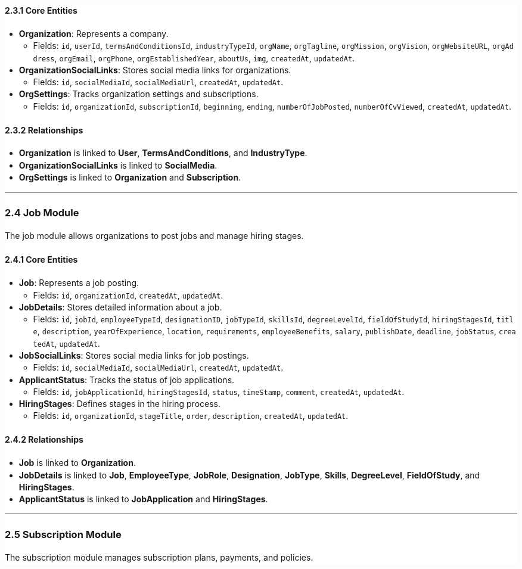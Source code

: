 #### 2.3.1 Core Entities

- **Organization**: Represents a company.
  - Fields: `id`, `userId`, `termsAndConditionsId`, `industryTypeId`, `orgName`, `orgTagline`, `orgMission`, `orgVision`, `orgWebsiteURL`, `orgAddress`, `orgEmail`, `orgPhone`, `orgEstablishedYear`, `aboutUs`, `img`, `createdAt`, `updatedAt`.
- **OrganizationSocialLinks**: Stores social media links for organizations.
  - Fields: `id`, `socialMediaId`, `socialMediaUrl`, `createdAt`, `updatedAt`.
- **OrgSettings**: Tracks organization settings and subscriptions.
  - Fields: `id`, `organizationId`, `subscriptionId`, `beginning`, `ending`, `numberOfJobPosted`, `numberOfCvViewed`, `createdAt`, `updatedAt`.

#### 2.3.2 Relationships

- **Organization** is linked to **User**, **TermsAndConditions**, and **IndustryType**.
- **OrganizationSocialLinks** is linked to **SocialMedia**.
- **OrgSettings** is linked to **Organization** and **Subscription**.

---

### 2.4 Job Module

The job module allows organizations to post jobs and manage hiring stages.

#### 2.4.1 Core Entities

- **Job**: Represents a job posting.
  - Fields: `id`, `organizationId`, `createdAt`, `updatedAt`.
- **JobDetails**: Stores detailed information about a job.
  - Fields: `id`, `jobId`, `employeeTypeId`, `designationID`, `jobTypeId`, `skillsId`, `degreeLevelId`, `fieldOfStudyId`, `hiringStagesId`, `title`, `description`, `yearOfExperience`, `location`, `requirements`, `employeeBenefits`, `salary`, `publishDate`, `deadline`, `jobStatus`, `createdAt`, `updatedAt`.
- **JobSocialLinks**: Stores social media links for job postings.
  - Fields: `id`, `socialMediaId`, `socialMediaUrl`, `createdAt`, `updatedAt`.
- **ApplicantStatus**: Tracks the status of job applications.
  - Fields: `id`, `jobApplicationId`, `hiringStagesId`, `status`, `timeStamp`, `comment`, `createdAt`, `updatedAt`.
- **HiringStages**: Defines stages in the hiring process.
  - Fields: `id`, `organizationId`, `stageTitle`, `order`, `description`, `createdAt`, `updatedAt`.

#### 2.4.2 Relationships

- **Job** is linked to **Organization**.
- **JobDetails** is linked to **Job**, **EmployeeType**, **JobRole**, **Designation**, **JobType**, **Skills**, **DegreeLevel**, **FieldOfStudy**, and **HiringStages**.
- **ApplicantStatus** is linked to **JobApplication** and **HiringStages**.

---

### 2.5 Subscription Module

The subscription module manages subscription plans, payments, and policies.
